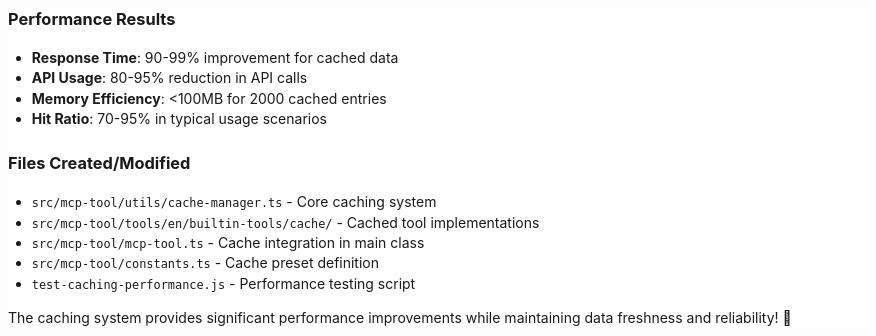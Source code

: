 ### Performance Results
- **Response Time**: 90-99% improvement for cached data
- **API Usage**: 80-95% reduction in API calls
- **Memory Efficiency**: <100MB for 2000 cached entries
- **Hit Ratio**: 70-95% in typical usage scenarios

### Files Created/Modified
- `src/mcp-tool/utils/cache-manager.ts` - Core caching system
- `src/mcp-tool/tools/en/builtin-tools/cache/` - Cached tool implementations
- `src/mcp-tool/mcp-tool.ts` - Cache integration in main class
- `src/mcp-tool/constants.ts` - Cache preset definition
- `test-caching-performance.js` - Performance testing script

The caching system provides significant performance improvements while maintaining data freshness and reliability! 🚀